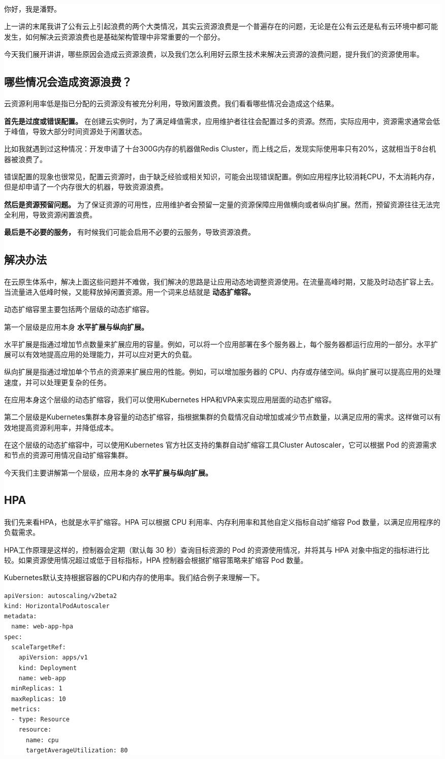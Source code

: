 你好，我是潘野。

上一讲的末尾我讲了公有云上引起浪费的两个大类情况，其实云资源浪费是一个普遍存在的问题，无论是在公有云还是私有云环境中都可能发生，如何解决云资源浪费也是基础架构管理中非常重要的一个部分。

今天我们展开讲讲，哪些原因会造成云资源浪费，以及我们怎么利用好云原生技术来解决云资源的浪费问题，提升我们的资源使用率。

## 哪些情况会造成资源浪费？

云资源利用率低是指已分配的云资源没有被充分利用，导致闲置浪费。我们看看哪些情况会造成这个结果。

**首先是过度或错误配置。** 在创建云实例时，为了满足峰值需求，应用维护者往往会配置过多的资源。然而，实际应用中，资源需求通常会低于峰值，导致大部分时间资源处于闲置状态。

比如我就遇到过这种情况：开发申请了十台300G内存的机器做Redis Cluster，而上线之后，发现实际使用率只有20%，这就相当于8台机器被浪费了。

错误配置的现象也很常见，配置云资源时，由于缺乏经验或相关知识，可能会出现错误配置。例如应用程序比较消耗CPU，不太消耗内存，但是却申请了一个内存很大的机器，导致资源浪费。

**然后是资源预留问题。** 为了保证资源的可用性，应用维护者会预留一定量的资源保障应用做横向或者纵向扩展。然而，预留资源往往无法完全利用，导致资源闲置浪费。

**最后是不必要的服务，** 有时候我们可能会启用不必要的云服务，导致资源浪费。

## 解决办法

在云原生体系中，解决上面这些问题并不难做，我们解决的思路是让应用动态地调整资源使用。在流量高峰时期，又能及时动态扩容上去。当流量进入低峰时候，又能释放掉闲置资源。用一个词来总结就是 **动态扩缩容。**

动态扩缩容里主要包括两个层级的动态扩缩容。

第一个层级是应用本身 **水平扩展与纵向扩展。**

水平扩展是指通过增加节点数量来扩展应用的容量。例如，可以将一个应用部署在多个服务器上，每个服务器都运行应用的一部分。水平扩展可以有效地提高应用的处理能力，并可以应对更大的负载。

纵向扩展是指通过增加单个节点的资源来扩展应用的性能。例如，可以增加服务器的 CPU、内存或存储空间。纵向扩展可以提高应用的处理速度，并可以处理更复杂的任务。

在应用本身这个层级的动态扩缩容，我们可以使用Kubernetes HPA和VPA来实现应用层面的动态扩缩容。

第二个层级是Kubernetes集群本身容量的动态扩缩容，指根据集群的负载情况自动增加或减少节点数量，以满足应用的需求。这样做可以有效地提高资源利用率，并降低成本。

在这个层级的动态扩缩容中，可以使用Kubernetes 官方社区支持的集群自动扩缩容工具Cluster Autoscaler，它可以根据 Pod 的资源需求和节点的资源可用情况自动扩缩容集群。

今天我们主要讲解第一个层级，应用本身的 **水平扩展与纵向扩展。**

## HPA

我们先来看HPA，也就是水平扩缩容。HPA 可以根据 CPU 利用率、内存利用率和其他自定义指标自动扩缩容 Pod 数量，以满足应用程序的负载需求。

HPA工作原理是这样的，控制器会定期（默认每 30 秒）查询目标资源的 Pod 的资源使用情况，并将其与 HPA 对象中指定的指标进行比较。如果资源使用情况超过或低于目标指标，HPA 控制器会根据扩缩容策略来扩缩容 Pod 数量。

Kubernetes默认支持根据容器的CPU和内存的使用率。我们结合例子来理解一下。

```plain
apiVersion: autoscaling/v2beta2
kind: HorizontalPodAutoscaler
metadata:
  name: web-app-hpa
spec:
  scaleTargetRef:
    apiVersion: apps/v1
    kind: Deployment
    name: web-app
  minReplicas: 1
  maxReplicas: 10
  metrics:
  - type: Resource
    resource:
      name: cpu
      targetAverageUtilization: 80

```
